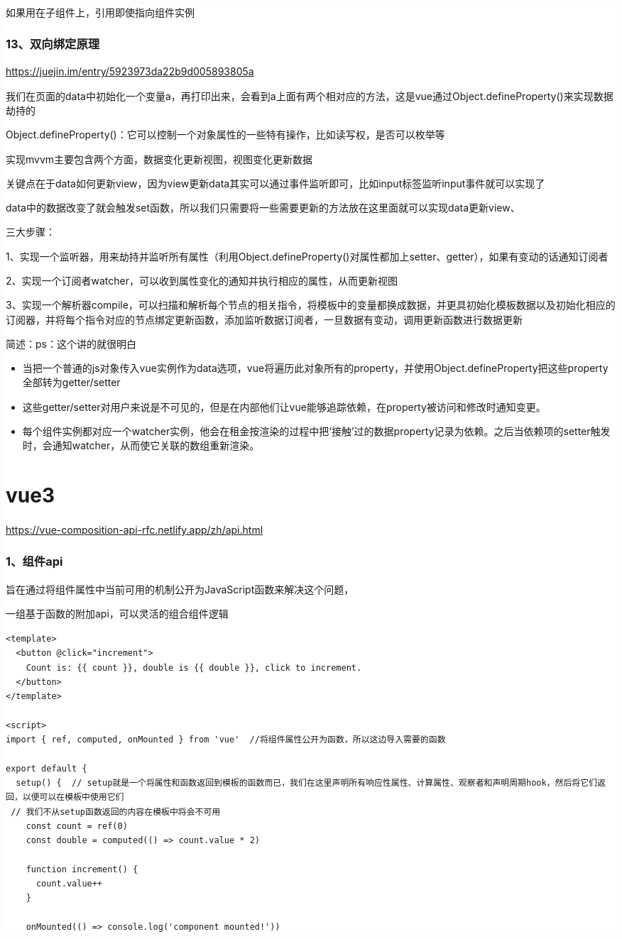 如果用在子组件上，引用即使指向组件实例



### 13、双向绑定原理

 https://juejin.im/entry/5923973da22b9d005893805a 

我们在页面的data中初始化一个变量a，再打印出来，会看到a上面有两个相对应的方法，这是vue通过Object.defineProperty()来实现数据劫持的

Object.defineProperty()：它可以控制一个对象属性的一些特有操作，比如读写权，是否可以枚举等

实现mvvm主要包含两个方面，数据变化更新视图，视图变化更新数据

关键点在于data如何更新view，因为view更新data其实可以通过事件监听即可，比如input标签监听input事件就可以实现了

data中的数据改变了就会触发set函数，所以我们只需要将一些需要更新的方法放在这里面就可以实现data更新view、

三大步骤：

1、实现一个监听器，用来劫持并监听所有属性（利用Object.defineProperty()对属性都加上setter、getter），如果有变动的话通知订阅者

2、实现一个订阅者watcher，可以收到属性变化的通知并执行相应的属性，从而更新视图

3、实现一个解析器compile，可以扫描和解析每个节点的相关指令，将模板中的变量都换成数据，并更具初始化模板数据以及初始化相应的订阅器，并将每个指令对应的节点绑定更新函数，添加监听数据订阅者，一旦数据有变动，调用更新函数进行数据更新

简述：ps：这个讲的就很明白

- 当把一个普通的js对象传入vue实例作为data选项，vue将遍历此对象所有的property，并使用Object.defineProperty把这些property全部转为getter/setter

- 这些getter/setter对用户来说是不可见的，但是在内部他们让vue能够追踪依赖，在property被访问和修改时通知变更。

- 每个组件实例都对应一个watcher实例，他会在租金按渲染的过程中把‘接触’过的数据property记录为依赖。之后当依赖项的setter触发时，会通知watcher，从而使它关联的数组重新渲染。





# vue3

 https://vue-composition-api-rfc.netlify.app/zh/api.html

### 1、组件api

旨在通过将组件属性中当前可用的机制公开为JavaScript函数来解决这个问题，

一组基于函数的附加api，可以灵活的组合组件逻辑

```vue
<template>
  <button @click="increment">
    Count is: {{ count }}, double is {{ double }}, click to increment.
  </button>
</template>

<script>
import { ref, computed, onMounted } from 'vue'  //将组件属性公开为函数，所以这边导入需要的函数

export default {
  setup() {  // setup就是一个将属性和函数返回到模板的函数而已，我们在这里声明所有响应性属性、计算属性、观察者和声明周期hook，然后将它们返回，以便可以在模板中使用它们
 // 我们不从setup函数返回的内容在模板中将会不可用
    const count = ref(0)
    const double = computed(() => count.value * 2)

    function increment() {
      count.value++
    }

    onMounted(() => console.log('component mounted!'))

```
